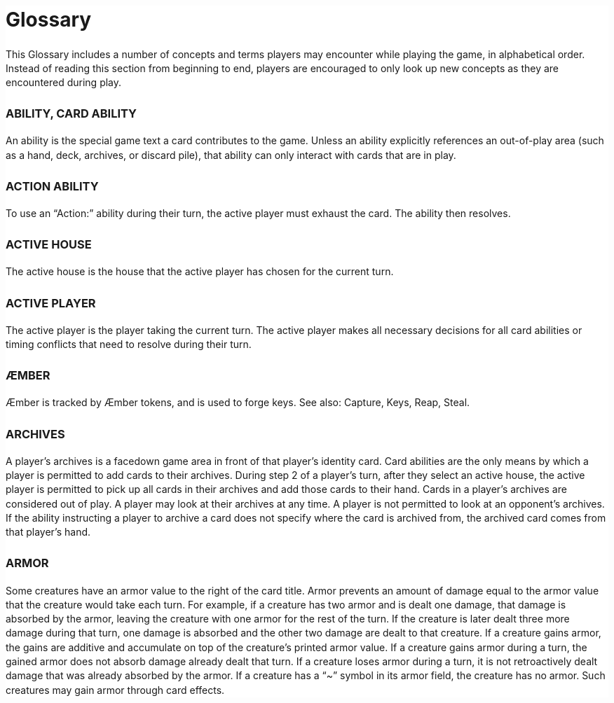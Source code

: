 Glossary
========

This Glossary includes a number of concepts and terms players may
encounter while playing the game, in alphabetical order. Instead of
reading this section from beginning to end, players are encouraged to
only look up new concepts as they are encountered during play.

### ABILITY, CARD ABILITY
An ability is the special game text a card contributes to the game.
Unless an ability explicitly references an out-of-play area (such as a hand,
deck, archives, or discard pile), that ability can only interact with cards
that are in play.

### ACTION ABILITY
To use an “Action:” ability during their turn, the active player must
exhaust the card. The ability then resolves.

### ACTIVE HOUSE
The active house is the house that the active player has chosen for the
current turn.

### ACTIVE PLAYER
The active player is the player taking the current turn. The active player
makes all necessary decisions for all card abilities or timing conflicts that
need to resolve during their turn.

### ÆMBER
Æmber is tracked by Æmber tokens, and is used to
forge keys.
See also: Capture, Keys, Reap, Steal.

### ARCHIVES
A player’s archives is a facedown game area in front of that player’s
identity card. Card abilities are the only means by which a player is
permitted to add cards to their archives. During step 2 of a player’s turn,
after they select an active house, the active player is permitted to pick up
all cards in their archives and add those cards to their hand.
Cards in a player’s archives are considered out of play.
A player may look at their archives at any time. A player is not permitted
to look at an opponent’s archives.
If the ability instructing a player to archive a card does not specify where
the card is archived from, the archived card comes from that player’s hand.

### ARMOR
Some creatures have an armor value to the right of the card title. Armor
prevents an amount of damage equal to the armor value that the creature
would take each turn. For example, if a creature has two armor and is dealt
one damage, that damage is absorbed by the armor, leaving the creature
with one armor for the rest of the turn. If the creature is later dealt three
more damage during that turn, one damage is absorbed and the other
two damage are dealt to that creature.
If a creature gains armor, the gains are additive and accumulate on top of
the creature’s printed armor value.
If a creature gains armor during a turn, the gained armor does not
absorb damage already dealt that turn. If a creature loses armor during
a turn, it is not retroactively dealt damage that was already absorbed by
the armor.
If a creature has a “~” symbol in its armor field, the creature has no
armor. Such creatures may gain armor through card effects.
